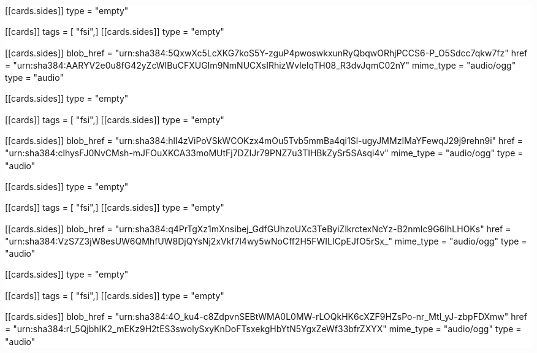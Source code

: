 [[cards.sides]]
type = "empty"


[[cards]]
tags = [ "fsi",]
[[cards.sides]]
type = "empty"

[[cards.sides]]
blob_href = "urn:sha384:5QxwXc5LcXKG7koS5Y-zguP4pwoswkxunRyQbqwORhjPCCS6-P_O5Sdcc7qkw7fz"
href = "urn:sha384:AARYV2e0u8fG42yZcWIBuCFXUGIm9NmNUCXsIRhizWvIelqTH08_R3dvJqmC02nY"
mime_type = "audio/ogg"
type = "audio"

[[cards.sides]]
type = "empty"


[[cards]]
tags = [ "fsi",]
[[cards.sides]]
type = "empty"

[[cards.sides]]
blob_href = "urn:sha384:hlI4zViPoVSkWCOKzx4mOu5Tvb5mmBa4qi1Sl-ugyJMMzIMaYFewqJ29j9rehn9i"
href = "urn:sha384:clhysFJ0NvCMsh-mJFOuXKCA33moMUtFj7DZIJr79PNZ7u3TIHBkZySr5SAsqi4v"
mime_type = "audio/ogg"
type = "audio"

[[cards.sides]]
type = "empty"


[[cards]]
tags = [ "fsi",]
[[cards.sides]]
type = "empty"

[[cards.sides]]
blob_href = "urn:sha384:q4PrTgXz1mXnsibej_GdfGUhzoUXc3TeByiZlkrctexNcYz-B2nmIc9G6IhLHOKs"
href = "urn:sha384:VzS7Z3jW8esUW6QMhfUW8DjQYsNj2xVkf7l4wy5wNoCff2H5FWILICpEJfO5rSx_"
mime_type = "audio/ogg"
type = "audio"

[[cards.sides]]
type = "empty"


[[cards]]
tags = [ "fsi",]
[[cards.sides]]
type = "empty"

[[cards.sides]]
blob_href = "urn:sha384:4O_ku4-c8ZdpvnSEBtWMA0L0MW-rLOQkHK6cXZF9HZsPo-nr_Mtl_yJ-zbpFDXmw"
href = "urn:sha384:rl_5QjbhIK2_mEKz9H2tES3swolySxyKnDoFTsxekgHbYtN5YgxZeWf33bfrZXYX"
mime_type = "audio/ogg"
type = "audio"
